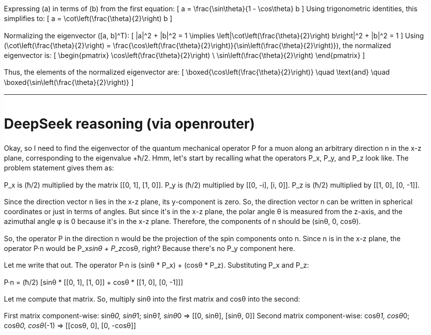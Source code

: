 Expressing \(a\) in terms of \(b\) from the first equation:
\[
a = \frac{\sin\theta}{1 - \cos\theta} b
\]
Using trigonometric identities, this simplifies to:
\[
a = \cot\left(\frac{\theta}{2}\right) b
\]

Normalizing the eigenvector \([a, b]^T\):
\[
|a|^2 + |b|^2 = 1 \implies \left|\cot\left(\frac{\theta}{2}\right) b\right|^2 + |b|^2 = 1
\]
Using \(\cot\left(\frac{\theta}{2}\right) = \frac{\cos\left(\frac{\theta}{2}\right)}{\sin\left(\frac{\theta}{2}\right)}\), the normalized eigenvector is:
\[
\begin{pmatrix} \cos\left(\frac{\theta}{2}\right) \\ \sin\left(\frac{\theta}{2}\right) \end{pmatrix}
\]

Thus, the elements of the normalized eigenvector are:
\[
\boxed{\cos\left(\frac{\theta}{2}\right)} \quad \text{and} \quad \boxed{\sin\left(\frac{\theta}{2}\right)}
\]

---

# DeepSeek reasoning (via openrouter)

Okay, so I need to find the eigenvector of the quantum mechanical operator P for a muon along an arbitrary direction n in the x-z plane, corresponding to the eigenvalue +ħ/2. Hmm, let's start by recalling what the operators P_x, P_y, and P_z look like. The problem statement gives them as:

P_x is (ħ/2) multiplied by the matrix [[0, 1], [1, 0]].
P_y is (ħ/2) multiplied by [[0, -i], [i, 0]].
P_z is (ħ/2) multiplied by [[1, 0], [0, -1]].

Since the direction vector n lies in the x-z plane, its y-component is zero. So, the direction vector n can be written in spherical coordinates or just in terms of angles. But since it's in the x-z plane, the polar angle θ is measured from the z-axis, and the azimuthal angle φ is 0 because it's in the x-z plane. Therefore, the components of n should be (sinθ, 0, cosθ).

So, the operator P in the direction n would be the projection of the spin components onto n. Since n is in the x-z plane, the operator P·n would be P_x*sinθ + P_z*cosθ, right? Because there's no P_y component here.

Let me write that out. The operator P·n is (sinθ * P_x) + (cosθ * P_z). Substituting P_x and P_z:

P·n = (ħ/2) [sinθ * [[0, 1], [1, 0]] + cosθ * [[1, 0], [0, -1]]]

Let me compute that matrix. So, multiply sinθ into the first matrix and cosθ into the second:

First matrix component-wise: sinθ*0, sinθ*1; sinθ*1, sinθ*0 => [[0, sinθ], [sinθ, 0]]
Second matrix component-wise: cosθ*1, cosθ*0; cosθ*0, cosθ*(-1) => [[cosθ, 0], [0, -cosθ]]
